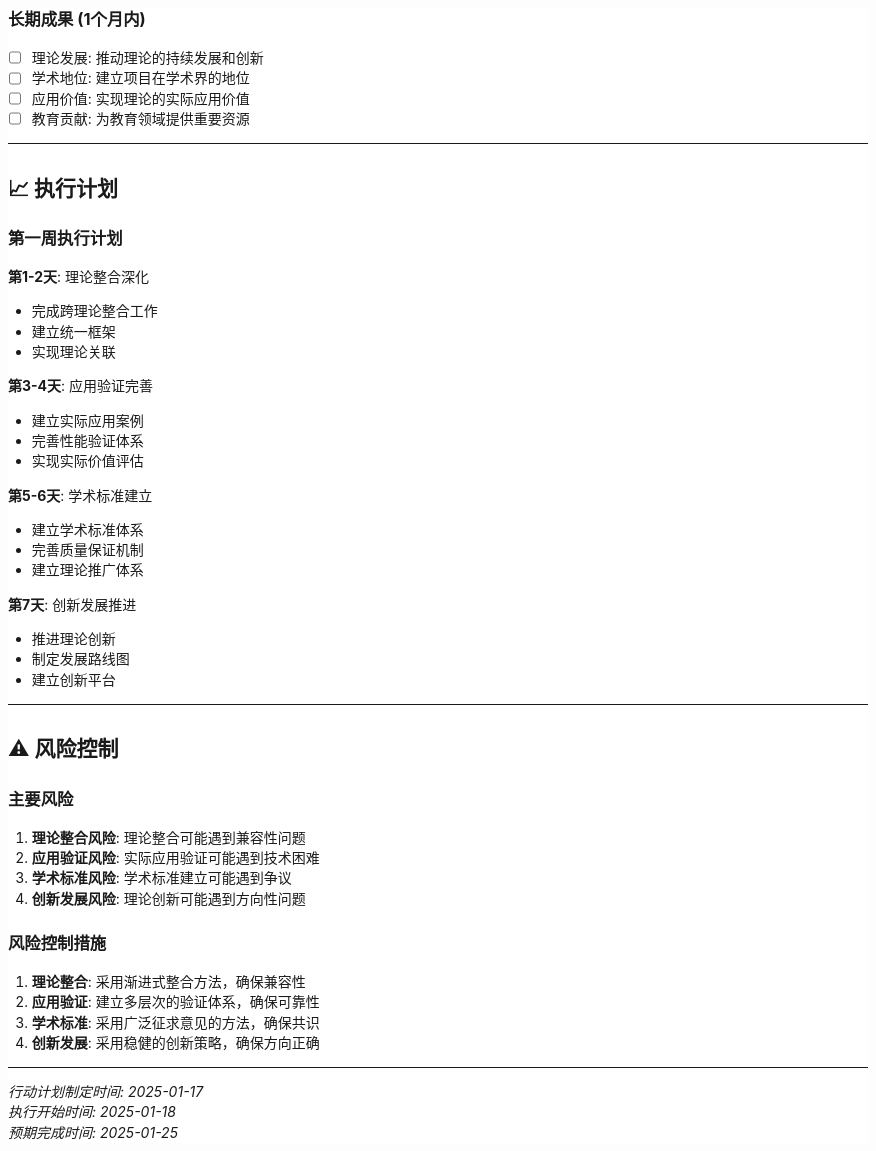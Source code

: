 ### 长期成果 (1个月内)

- [ ] 理论发展: 推动理论的持续发展和创新
- [ ] 学术地位: 建立项目在学术界的地位
- [ ] 应用价值: 实现理论的实际应用价值
- [ ] 教育贡献: 为教育领域提供重要资源

---

## 📈 执行计划

### 第一周执行计划

**第1-2天**: 理论整合深化

- 完成跨理论整合工作
- 建立统一框架
- 实现理论关联

**第3-4天**: 应用验证完善

- 建立实际应用案例
- 完善性能验证体系
- 实现实际价值评估

**第5-6天**: 学术标准建立

- 建立学术标准体系
- 完善质量保证机制
- 建立理论推广体系

**第7天**: 创新发展推进

- 推进理论创新
- 制定发展路线图
- 建立创新平台

---

## ⚠️ 风险控制

### 主要风险

1. **理论整合风险**: 理论整合可能遇到兼容性问题
2. **应用验证风险**: 实际应用验证可能遇到技术困难
3. **学术标准风险**: 学术标准建立可能遇到争议
4. **创新发展风险**: 理论创新可能遇到方向性问题

### 风险控制措施

1. **理论整合**: 采用渐进式整合方法，确保兼容性
2. **应用验证**: 建立多层次的验证体系，确保可靠性
3. **学术标准**: 采用广泛征求意见的方法，确保共识
4. **创新发展**: 采用稳健的创新策略，确保方向正确

---

*行动计划制定时间: 2025-01-17*  
*执行开始时间: 2025-01-18*  
*预期完成时间: 2025-01-25*
